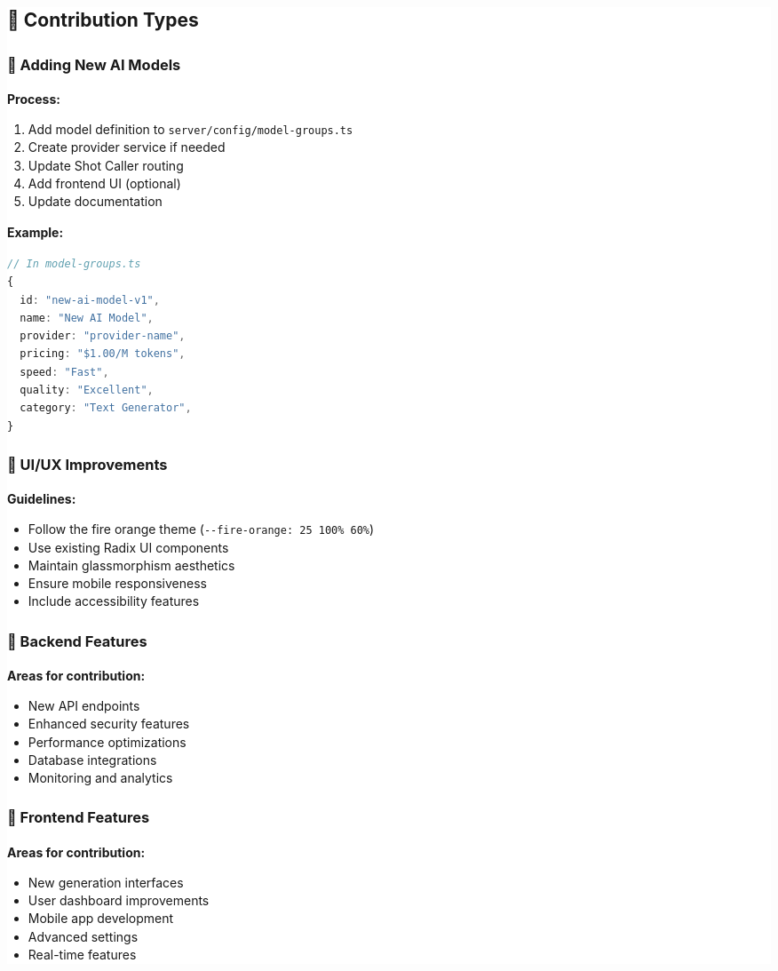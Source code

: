 ## 📝 Contribution Types

### 🤖 Adding New AI Models

**Process:**

1. Add model definition to `server/config/model-groups.ts`
2. Create provider service if needed
3. Update Shot Caller routing
4. Add frontend UI (optional)
5. Update documentation

**Example:**

```typescript
// In model-groups.ts
{
  id: "new-ai-model-v1",
  name: "New AI Model",
  provider: "provider-name",
  pricing: "$1.00/M tokens",
  speed: "Fast",
  quality: "Excellent",
  category: "Text Generator",
}
```

### 🎨 UI/UX Improvements

**Guidelines:**

- Follow the fire orange theme (`--fire-orange: 25 100% 60%`)
- Use existing Radix UI components
- Maintain glassmorphism aesthetics
- Ensure mobile responsiveness
- Include accessibility features

### 🔧 Backend Features

**Areas for contribution:**

- New API endpoints
- Enhanced security features
- Performance optimizations
- Database integrations
- Monitoring and analytics

### 📱 Frontend Features

**Areas for contribution:**

- New generation interfaces
- User dashboard improvements
- Mobile app development
- Advanced settings
- Real-time features
